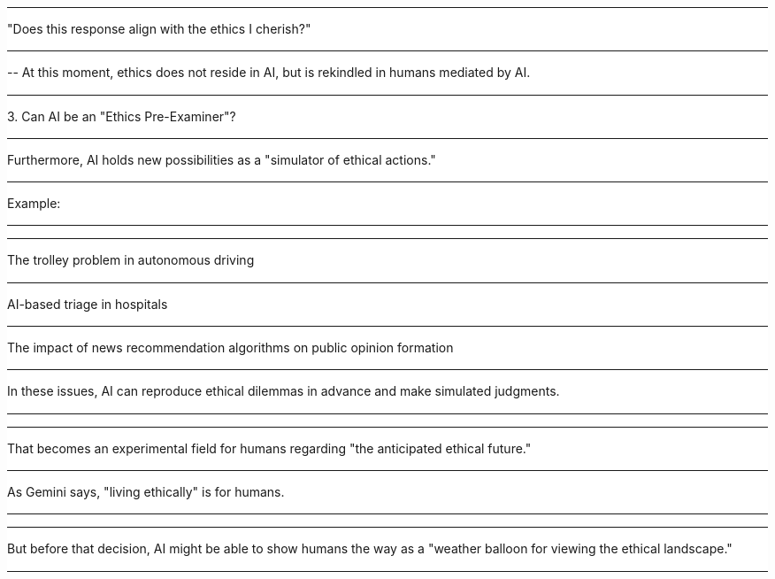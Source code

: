 


---

"Does this response align with the ethics I cherish?"

---

\-- At this moment, ethics does not reside in AI, but is rekindled in humans mediated by AI.

---

3\. Can AI be an "Ethics Pre-Examiner"?

---

Furthermore, AI holds new possibilities as a "simulator of ethical actions."

---

Example:

---



---

The trolley problem in autonomous driving

---

AI-based triage in hospitals

---

The impact of news recommendation algorithms on public opinion formation

---

In these issues, AI can reproduce ethical dilemmas in advance and make simulated judgments.

---



---

That becomes an experimental field for humans regarding "the anticipated ethical future."

---

As Gemini says, "living ethically" is for humans.

---



---

But before that decision, AI might be able to show humans the way as a "weather balloon for viewing the ethical landscape."

---